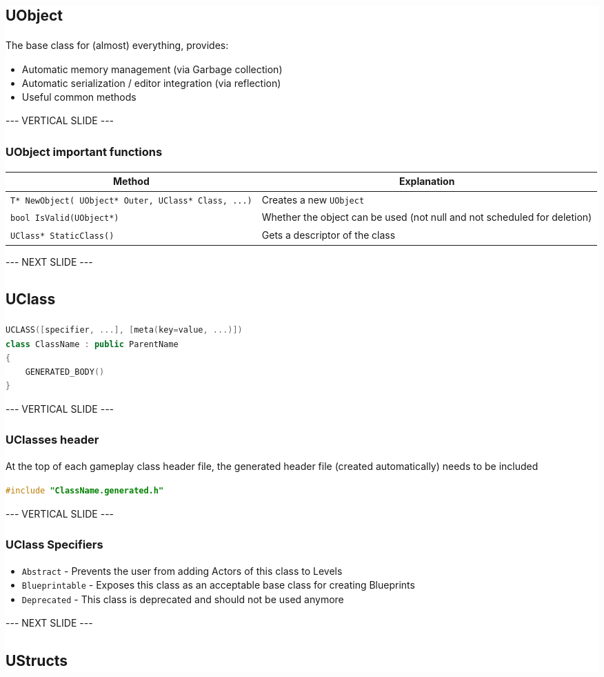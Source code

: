 ## UObject

The base class for (almost) everything, provides:

* Automatic memory management (via Garbage collection)
* Automatic serialization / editor integration (via reflection)
* Useful common methods

--- VERTICAL SLIDE ---

### UObject important functions

| Method     | Explanation |
| ---------- | ----------- |
| `T* NewObject( UObject* Outer, UClass* Class, ...)` | Creates a new `UObject` |
| `bool IsValid(UObject*)` | Whether the object can be used (not null and not scheduled for deletion) |
| `UClass* StaticClass()` | Gets a descriptor of the class |

--- NEXT SLIDE ---

## UClass

```cpp
UCLASS([specifier, ...], [meta(key=value, ...)])
class ClassName : public ParentName
{
    GENERATED_BODY()
}
```

--- VERTICAL SLIDE ---

### UClasses header

At the top of each gameplay class header file, the generated header file (created automatically) needs to be included

```cpp
#include "ClassName.generated.h"
```

--- VERTICAL SLIDE ---

### UClass Specifiers

* `Abstract` - Prevents the user from adding Actors of this class to Levels
* `Blueprintable` - Exposes this class as an acceptable base class for creating Blueprints
* `Deprecated` - This class is deprecated and should not be used anymore

--- NEXT SLIDE ---

## UStructs
